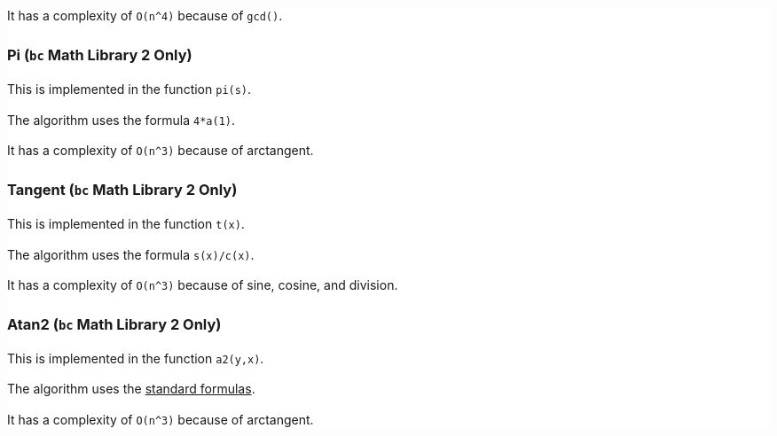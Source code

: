 It has a complexity of `O(n^4)` because of `gcd()`.

### Pi (`bc` Math Library 2 Only)

This is implemented in the function `pi(s)`.

The algorithm uses the formula `4*a(1)`.

It has a complexity of `O(n^3)` because of arctangent.

### Tangent (`bc` Math Library 2 Only)

This is implemented in the function `t(x)`.

The algorithm uses the formula `s(x)/c(x)`.

It has a complexity of `O(n^3)` because of sine, cosine, and division.

### Atan2 (`bc` Math Library 2 Only)

This is implemented in the function `a2(y,x)`.

The algorithm uses the [standard formulas][11].

It has a complexity of `O(n^3)` because of arctangent.

[1]: https://en.wikipedia.org/wiki/Karatsuba_algorithm
[2]: https://en.wikipedia.org/wiki/Long_division
[3]: https://en.wikipedia.org/wiki/Exponentiation_by_squaring
[4]: https://en.wikipedia.org/wiki/Newton%27s_method#Square_root_of_a_number
[5]: https://en.wikipedia.org/wiki/Methods_of_computing_square_roots#Babylonian_method
[6]: https://en.wikipedia.org/wiki/Unit_in_the_last_place
[7]: https://people.eecs.berkeley.edu/~wkahan/LOG10HAF.TXT
[8]: https://en.wikipedia.org/wiki/Modular_exponentiation#Memory-efficient_method
[9]: https://en.wikipedia.org/wiki/Root-finding_algorithms#Newton's_method_(and_similar_derivative-based_methods)
[10]: https://en.wikipedia.org/wiki/Euclidean_algorithm
[11]: https://en.wikipedia.org/wiki/Atan2#Definition_and_computation
